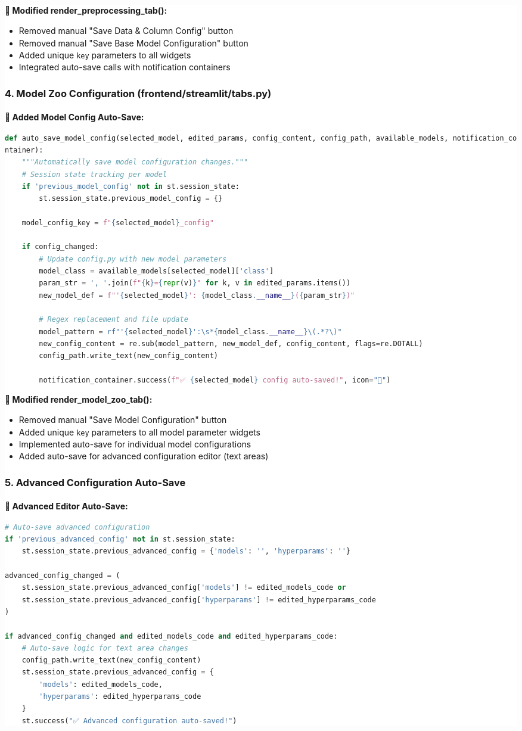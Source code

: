 **🔄 Modified render_preprocessing_tab():**
- Removed manual "Save Data & Column Config" button
- Removed manual "Save Base Model Configuration" button  
- Added unique `key` parameters to all widgets
- Integrated auto-save calls with notification containers

### **4. Model Zoo Configuration (frontend/streamlit/tabs.py)**

**🔧 Added Model Config Auto-Save:**
```python
def auto_save_model_config(selected_model, edited_params, config_content, config_path, available_models, notification_container):
    """Automatically save model configuration changes."""
    # Session state tracking per model
    if 'previous_model_config' not in st.session_state:
        st.session_state.previous_model_config = {}
    
    model_config_key = f"{selected_model}_config"
    
    if config_changed:
        # Update config.py with new model parameters
        model_class = available_models[selected_model]['class']
        param_str = ', '.join(f"{k}={repr(v)}" for k, v in edited_params.items())
        new_model_def = f"'{selected_model}': {model_class.__name__}({param_str})"
        
        # Regex replacement and file update
        model_pattern = rf"'{selected_model}':\s*{model_class.__name__}\(.*?\)"
        new_config_content = re.sub(model_pattern, new_model_def, config_content, flags=re.DOTALL)
        config_path.write_text(new_config_content)
        
        notification_container.success(f"✅ {selected_model} config auto-saved!", icon="💾")
```

**🔄 Modified render_model_zoo_tab():**
- Removed manual "Save Model Configuration" button
- Added unique `key` parameters to all model parameter widgets
- Implemented auto-save for individual model configurations
- Added auto-save for advanced configuration editor (text areas)

### **5. Advanced Configuration Auto-Save**

**🔧 Advanced Editor Auto-Save:**
```python
# Auto-save advanced configuration
if 'previous_advanced_config' not in st.session_state:
    st.session_state.previous_advanced_config = {'models': '', 'hyperparams': ''}

advanced_config_changed = (
    st.session_state.previous_advanced_config['models'] != edited_models_code or
    st.session_state.previous_advanced_config['hyperparams'] != edited_hyperparams_code
)

if advanced_config_changed and edited_models_code and edited_hyperparams_code:
    # Auto-save logic for text area changes
    config_path.write_text(new_config_content)
    st.session_state.previous_advanced_config = {
        'models': edited_models_code,
        'hyperparams': edited_hyperparams_code
    }
    st.success("✅ Advanced configuration auto-saved!")
```
